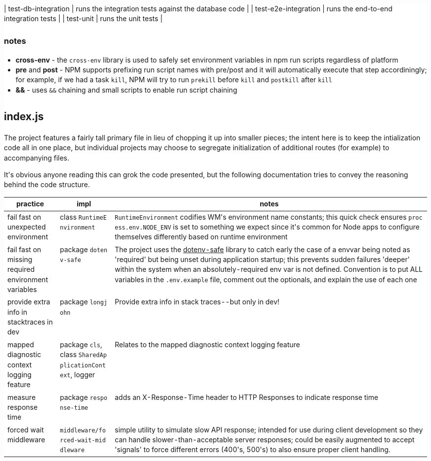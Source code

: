 | test-db-integration           | runs the integration tests against the database code                                                                                                                                               |
| test-e2e-integration          | runs the end-to-end integration tests                                                                                                                                                              |
| test-unit                     | runs the unit tests                                                                                                                                                                                |

### notes

- **cross-env** - the `cross-env` library is used to safely set environment variables in npm run scripts regardless of platform
- **pre** and **post** - NPM supports prefixing run script names with pre/post and it will automatically execute that step accordiningly; for example, if we had a task `kill`, NPM will try to run `prekill` before `kill` and `postkill` after `kill`
- **&&** - uses `&&` chaining and small scripts to enable run script chaining

## index.js

The project features a fairly tall primary file in lieu of chopping it up into smaller pieces; the intent here is to keep the intialization code all in one place, but individual projects may choose to segregate initialization of additional routes (for example) to accompanying files.

It's obvious anyone reading this can grok the code presented, but the following documentation tries to convey the reasoning behind the code structure.

| practice                                            | impl                                                         | notes                                                                                                                                                                                                                                                                                                                                                                                                                                  |
| --------------------------------------------------- | ------------------------------------------------------------ | -------------------------------------------------------------------------------------------------------------------------------------------------------------------------------------------------------------------------------------------------------------------------------------------------------------------------------------------------------------------------------------------------------------------------------------- |
| fail fast on unexpected environment                 | class `RuntimeEnvironment`                                   | `RuntimeEnvironment` codifies WM's environment name constants; this quick check ensures `process.env.NODE_ENV` is set to something we expect since it's common for Node apps to configure themselves differently based on runtime environment                                                                                                                                                                                          |
| fail fast on missing required environment variables | package `dotenv-safe`                                        | The project uses the [dotenv-safe](https://www.npmjs.com/package/dotenv-safe) library to catch early the case of a envvar being noted as 'required' but being unset during application startup; this prevents sudden failures 'deeper' within the system when an absolutely-required env var is not defined. Convention is to put ALL variables in the `.env.example` file, comment out the optionals, and explain the use of each one |
| provide extra info in stacktraces in dev            | package `longjohn`                                           | Provide extra info in stack traces--but only in dev!                                                                                                                                                                                                                                                                                                                                                                                   |
| mapped diagnostic context logging feature           | package `cls`, class `SharedApplicationContext`, logger      | Relates to the mapped diagnostic context logging feature                                                                                                                                                                                                                                                                                                                                                                               |
| measure response time                               | package `response-time`                                      | adds an X-Response-Time header to HTTP Responses to indicate response time                                                                                                                                                                                                                                                                                                                                                             |
| forced wait middleware                              | `middleware/forced-wait-middleware`                          | simple utility to simulate slow API response; intended for use during client development so they can handle slower-than-acceptable server responses; could be easily augmented to accept 'signals' to force different errors (400's, 500's) to also ensure proper client handling.                                                                                                                                                     |
